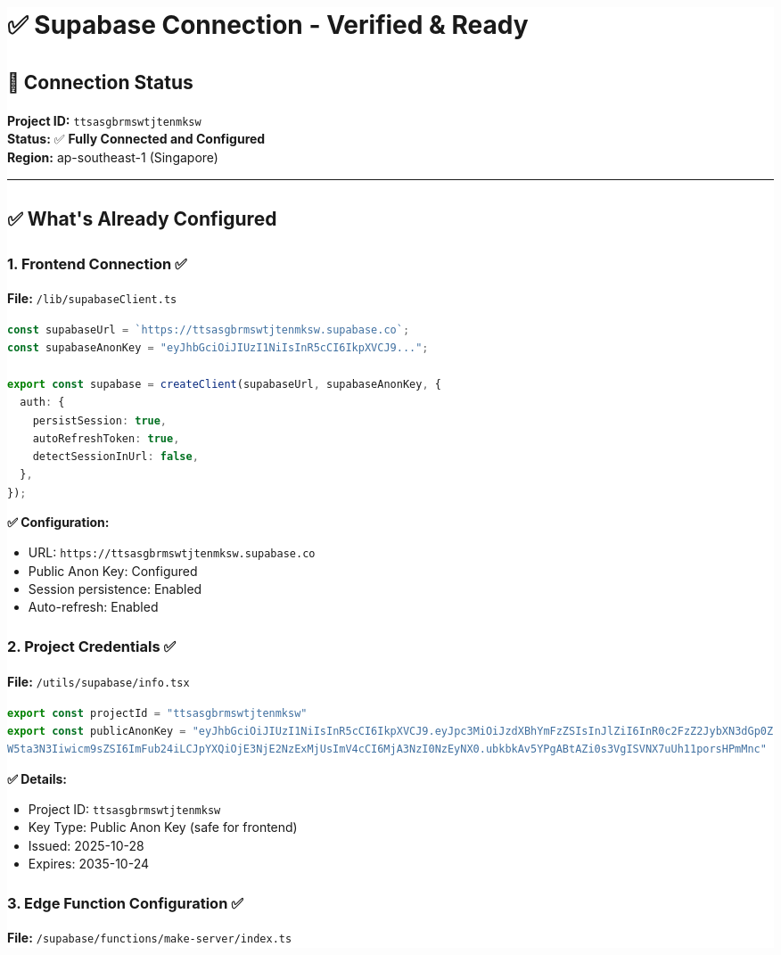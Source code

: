 # ✅ Supabase Connection - Verified & Ready

## 🎯 Connection Status

**Project ID:** `ttsasgbrmswtjtenmksw`  
**Status:** ✅ **Fully Connected and Configured**  
**Region:** ap-southeast-1 (Singapore)  

---

## ✅ What's Already Configured

### 1. **Frontend Connection** ✅
**File:** `/lib/supabaseClient.ts`

```typescript
const supabaseUrl = `https://ttsasgbrmswtjtenmksw.supabase.co`;
const supabaseAnonKey = "eyJhbGciOiJIUzI1NiIsInR5cCI6IkpXVCJ9...";

export const supabase = createClient(supabaseUrl, supabaseAnonKey, {
  auth: {
    persistSession: true,
    autoRefreshToken: true,
    detectSessionInUrl: false,
  },
});
```

**✅ Configuration:**
- URL: `https://ttsasgbrmswtjtenmksw.supabase.co`
- Public Anon Key: Configured
- Session persistence: Enabled
- Auto-refresh: Enabled

### 2. **Project Credentials** ✅
**File:** `/utils/supabase/info.tsx`

```typescript
export const projectId = "ttsasgbrmswtjtenmksw"
export const publicAnonKey = "eyJhbGciOiJIUzI1NiIsInR5cCI6IkpXVCJ9.eyJpc3MiOiJzdXBhYmFzZSIsInJlZiI6InR0c2FzZ2JybXN3dGp0ZW5ta3N3Iiwicm9sZSI6ImFub24iLCJpYXQiOjE3NjE2NzExMjUsImV4cCI6MjA3NzI0NzEyNX0.ubkbkAv5YPgABtAZi0s3VgISVNX7uUh11porsHPmMnc"
```

**✅ Details:**
- Project ID: `ttsasgbrmswtjtenmksw`
- Key Type: Public Anon Key (safe for frontend)
- Issued: 2025-10-28
- Expires: 2035-10-24

### 3. **Edge Function Configuration** ✅
**File:** `/supabase/functions/make-server/index.ts`
